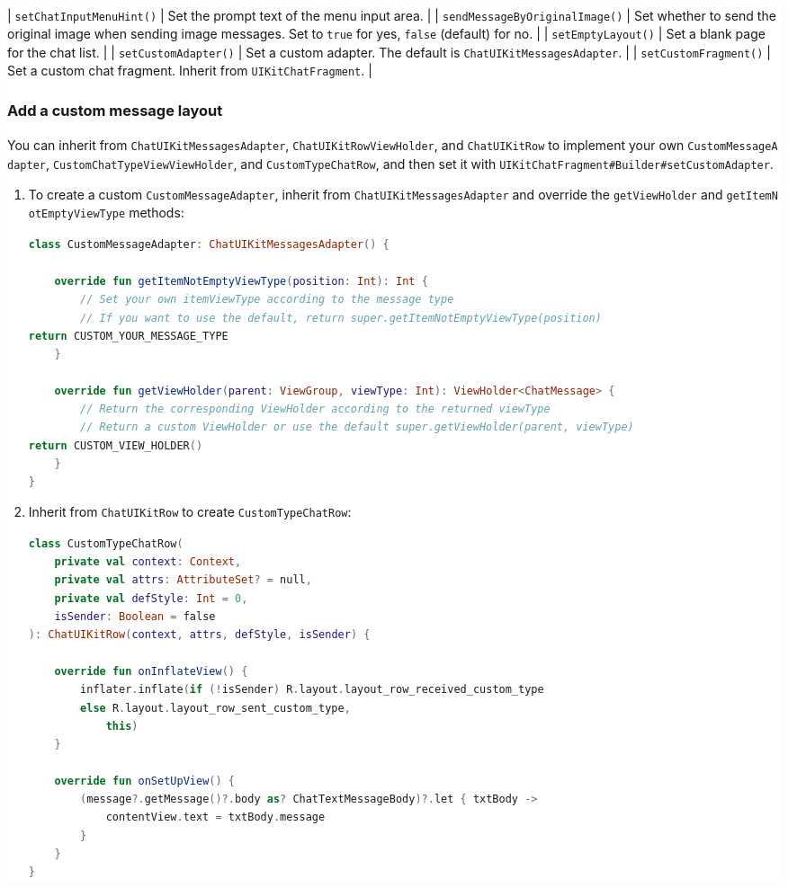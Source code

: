 | `setChatInputMenuHint()` | Set the prompt text of the menu input area. |
| `sendMessageByOriginalImage()` | Set whether to send the original image when sending image messages. Set to `true` for yes, `false` (default) for no. |
| `setEmptyLayout()` | Set a blank page for the chat list. |
| `setCustomAdapter()` | Set a custom adapter. The default is `ChatUIKitMessagesAdapter`. |
| `setCustomFragment()` | Set a custom chat fragment. Inherit from `UIKitChatFragment`. |

### Add a custom message layout

You can inherit from `ChatUIKitMessagesAdapter`, `ChatUIKitRowViewHolder`, and `ChatUIKitRow` to implement your own `CustomMessageAdapter`, `CustomChatTypeViewViewHolder`, and `CustomTypeChatRow`, and then set it with `UIKitChatFragment#Builder#setCustomAdapter`.

1. To create a custom `CustomMessageAdapter`, inherit from `ChatUIKitMessagesAdapter` and override the `getViewHolder` and `getItemNotEmptyViewType` methods:

    ```kotlin
    class CustomMessageAdapter: ChatUIKitMessagesAdapter() {
    
        override fun getItemNotEmptyViewType(position: Int): Int {
            // Set your own itemViewType according to the message type
            // If you want to use the default, return super.getItemNotEmptyViewType(position)
    return CUSTOM_YOUR_MESSAGE_TYPE
        }
    
        override fun getViewHolder(parent: ViewGroup, viewType: Int): ViewHolder<ChatMessage> {
            // Return the corresponding ViewHolder according to the returned viewType
            // Return a custom ViewHolder or use the default super.getViewHolder(parent, viewType)
    return CUSTOM_VIEW_HOLDER()
        }
    }
    ```
   
1. Inherit from `ChatUIKitRow` to create `CustomTypeChatRow`:

    ```kotlin
    class CustomTypeChatRow(
        private val context: Context,
        private val attrs: AttributeSet? = null,
        private val defStyle: Int = 0,
        isSender: Boolean = false
    ): ChatUIKitRow(context, attrs, defStyle, isSender) {
    
        override fun onInflateView() {
            inflater.inflate(if (!isSender) R.layout.layout_row_received_custom_type
            else R.layout.layout_row_sent_custom_type,
                this)
        }
    
        override fun onSetUpView() {
            (message?.getMessage()?.body as? ChatTextMessageBody)?.let { txtBody ->
                contentView.text = txtBody.message
            }
        }
    }
    ```
